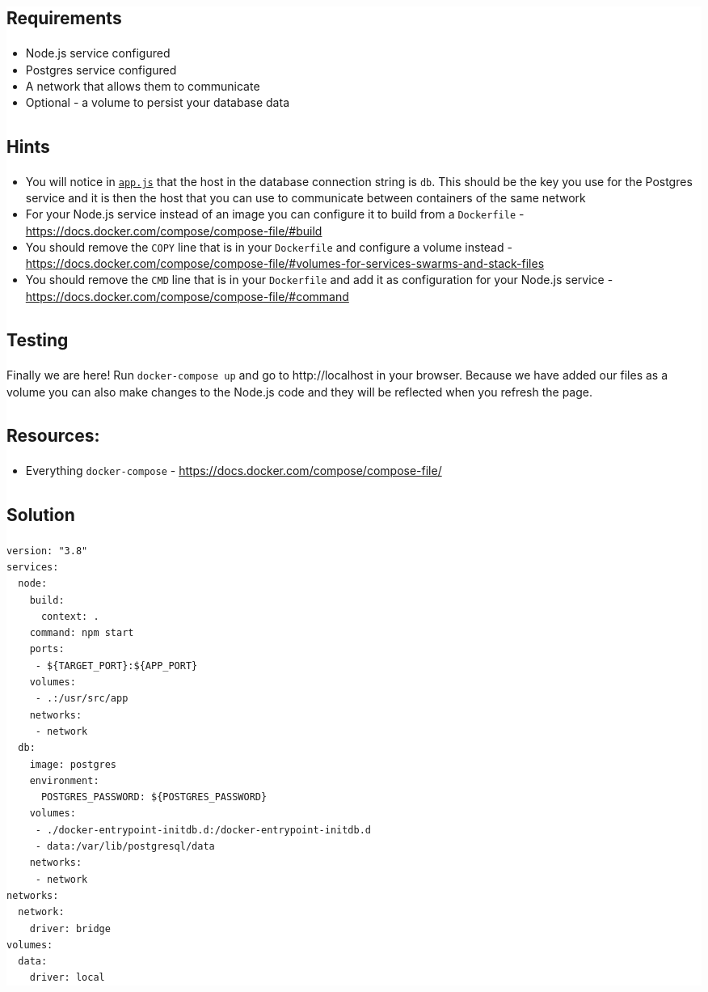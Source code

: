 ## Requirements

- Node.js service configured
- Postgres service configured
- A network that allows them to communicate
- Optional - a volume to persist your database data

## Hints

- You will notice in [`app.js`](app.js) that the host in the database connection string is `db`. This should be the key you use for the Postgres service and it is then the host that you can use to communicate between containers of the same network
- For your Node.js service instead of an image you can configure it to build from a `Dockerfile` - https://docs.docker.com/compose/compose-file/#build
- You should remove the `COPY` line that is in your `Dockerfile` and configure a volume instead - https://docs.docker.com/compose/compose-file/#volumes-for-services-swarms-and-stack-files
- You should remove the `CMD` line that is in your `Dockerfile` and add it as configuration for your Node.js service - https://docs.docker.com/compose/compose-file/#command

## Testing

Finally we are here! Run `docker-compose up` and go to http://localhost in your browser. Because we have added our files as a volume you can also make changes to the Node.js code and they will be reflected when you refresh the page.

## Resources:

- Everything `docker-compose` - https://docs.docker.com/compose/compose-file/

## Solution

```
version: "3.8"
services:
  node:
    build:
      context: .
    command: npm start
    ports:
     - ${TARGET_PORT}:${APP_PORT}
    volumes:
     - .:/usr/src/app
    networks:
     - network
  db:
    image: postgres
    environment:
      POSTGRES_PASSWORD: ${POSTGRES_PASSWORD}
    volumes:
     - ./docker-entrypoint-initdb.d:/docker-entrypoint-initdb.d
     - data:/var/lib/postgresql/data
    networks:
     - network
networks:
  network:
    driver: bridge
volumes:
  data:
    driver: local
```
